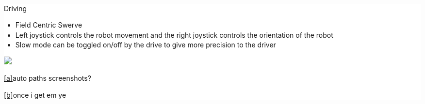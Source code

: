 Driving

* Field Centric Swerve
* Left joystick controls the robot movement and the right joystick controls the orientation of the robot
* Slow mode can be toggled on/off by the drive to give more precision to the driver

![](https://lh7-us.googleusercontent.com/nBaQUVOZ9LEg8LgzUfhr3iWtLWXpWUQFCQkcoAhTupDifrQhVmxIWM4Y1s_vtyqxNCCVo5D--kvXYmB37EMlp83u7CXxhzRaOH6RTx6WTTUZNmwJIDy25gn0BpVywuu5pV5BeJpcJpy7GjgK7_4npeI)

[[a]](#cmnt_ref1)auto paths screenshots?

[[b]](#cmnt_ref2)once i get em ye

